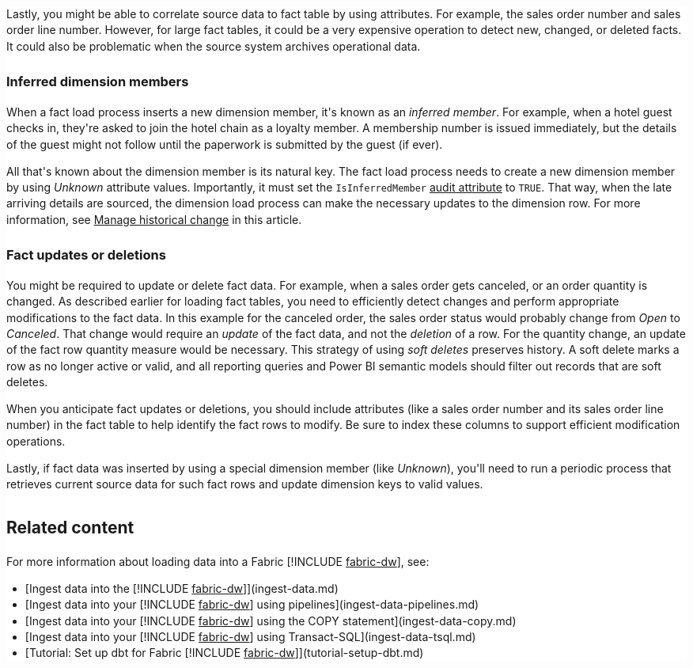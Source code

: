 Lastly, you might be able to correlate source data to fact table by using attributes. For example, the sales order number and sales order line number. However, for large fact tables, it could be a very expensive operation to detect new, changed, or deleted facts. It could also be problematic when the source system archives operational data.

### Inferred dimension members

When a fact load process inserts a new dimension member, it's known as an _inferred member_. For example, when a hotel guest checks in, they're asked to join the hotel chain as a loyalty member. A membership number is issued immediately, but the details of the guest might not follow until the paperwork is submitted by the guest (if ever).

All that's known about the dimension member is its natural key. The fact load process needs to create a new dimension member by using _Unknown_ attribute values. Importantly, it must set the `IsInferredMember` [audit attribute](dimensional-modeling-dimension-tables.md#audit-attributes) to `TRUE`. That way, when the late arriving details are sourced, the dimension load process can make the necessary updates to the dimension row. For more information, see [Manage historical change](#manage-historical-change) in this article.

### Fact updates or deletions

You might be required to update or delete fact data. For example, when a sales order gets canceled, or an order quantity is changed. As described earlier for loading fact tables, you need to efficiently detect changes and perform appropriate modifications to the fact data. In this example for the canceled order, the sales order status would probably change from _Open_ to _Canceled_. That change would require an _update_ of the fact data, and not the _deletion_ of a row. For the quantity change, an update of the fact row quantity measure would be necessary. This strategy of using _soft deletes_ preserves history. A soft delete marks a row as no longer active or valid, and all reporting queries and Power BI semantic models should filter out records that are soft deletes.

When you anticipate fact updates or deletions, you should include attributes (like a sales order number and its sales order line number) in the fact table to help identify the fact rows to modify. Be sure to index these columns to support efficient modification operations.

Lastly, if fact data was inserted by using a special dimension member (like _Unknown_), you'll need to run a periodic process that retrieves current source data for such fact rows and update dimension keys to valid values.

## Related content

For more information about loading data into a Fabric [!INCLUDE [fabric-dw](includes/fabric-dw.md)], see:

- [Ingest data into the [!INCLUDE [fabric-dw](includes/fabric-dw.md)]](ingest-data.md)
- [Ingest data into your [!INCLUDE [fabric-dw](includes/fabric-dw.md)] using pipelines](ingest-data-pipelines.md)
- [Ingest data into your [!INCLUDE [fabric-dw](includes/fabric-dw.md)] using the COPY statement](ingest-data-copy.md)
- [Ingest data into your [!INCLUDE [fabric-dw](includes/fabric-dw.md)] using Transact-SQL](ingest-data-tsql.md)
- [Tutorial: Set up dbt for Fabric [!INCLUDE [fabric-dw](includes/fabric-dw.md)]](tutorial-setup-dbt.md)
